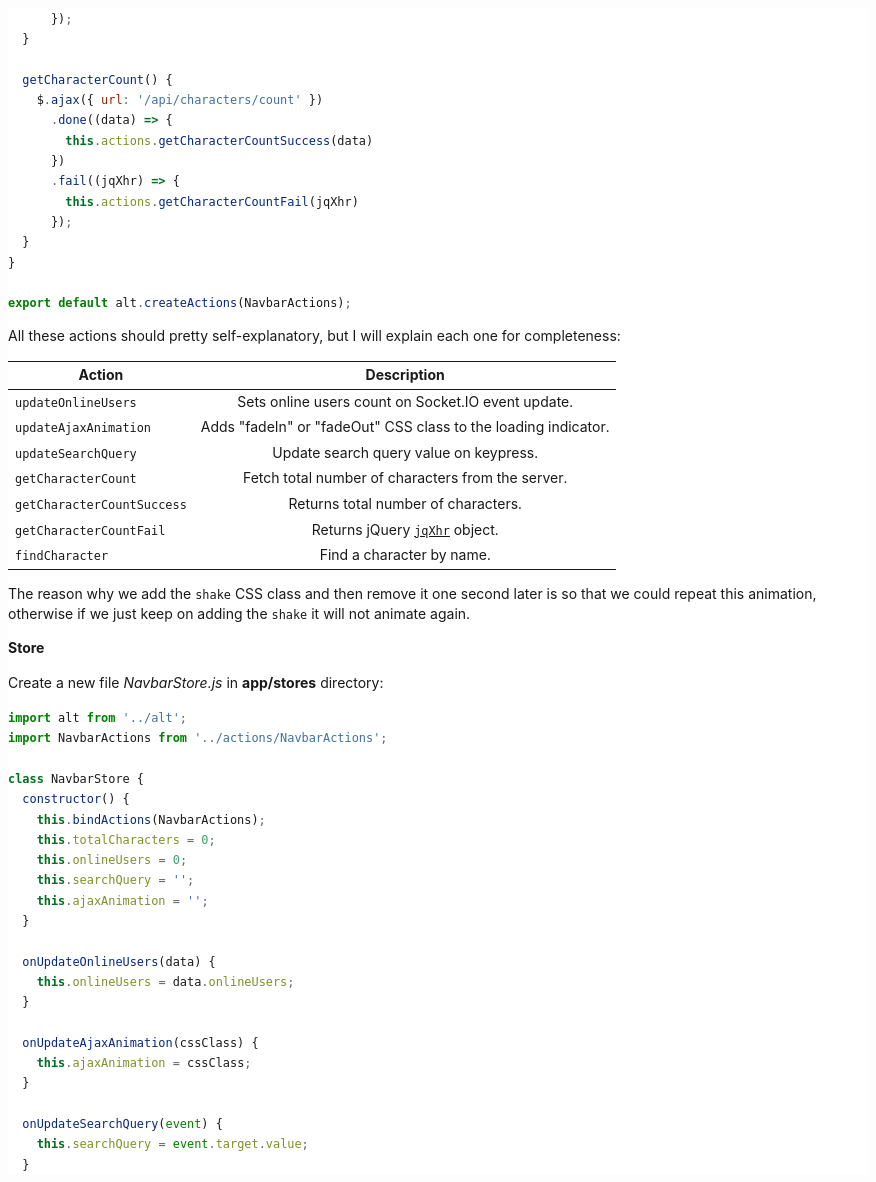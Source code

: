 ```js
      });
  }

  getCharacterCount() {
    $.ajax({ url: '/api/characters/count' })
      .done((data) => {
        this.actions.getCharacterCountSuccess(data)
      })
      .fail((jqXhr) => {
        this.actions.getCharacterCountFail(jqXhr)
      });
  }
}

export default alt.createActions(NavbarActions);
```

All these actions should pretty self-explanatory, but I will explain each one for completeness:

| Action                     | Description   |
| -------------------------- |:-------------:|
| `updateOnlineUsers`        | Sets online users count on Socket.IO event update. |
| `updateAjaxAnimation`      | Adds "fadeIn" or "fadeOut" CSS class to the loading indicator. |
| `updateSearchQuery`        | Update search query value on keypress. |
| `getCharacterCount`        | Fetch total number of characters from the server. |
| `getCharacterCountSuccess` | Returns total number of characters. |
| `getCharacterCountFail`    | Returns jQuery [`jqXhr`](http://api.jquery.com/jQuery.ajax/#jqXHR) object. |
| `findCharacter`            | Find a character by name. |

The reason why we add the `shake` CSS class and then remove it one second later is so that we could repeat this animation, otherwise if we just keep on adding the `shake` it will not animate again.


**<i class="devicons devicons-react"></i> Store**

Create a new file *NavbarStore.js* in **<i class="fa fa-folder-open"></i>app/stores** directory:

```js
import alt from '../alt';
import NavbarActions from '../actions/NavbarActions';

class NavbarStore {
  constructor() {
    this.bindActions(NavbarActions);
    this.totalCharacters = 0;
    this.onlineUsers = 0;
    this.searchQuery = '';
    this.ajaxAnimation = '';
  }

  onUpdateOnlineUsers(data) {
    this.onlineUsers = data.onlineUsers;
  }

  onUpdateAjaxAnimation(cssClass) {
    this.ajaxAnimation = cssClass;
  }

  onUpdateSearchQuery(event) {
    this.searchQuery = event.target.value;
  }
```